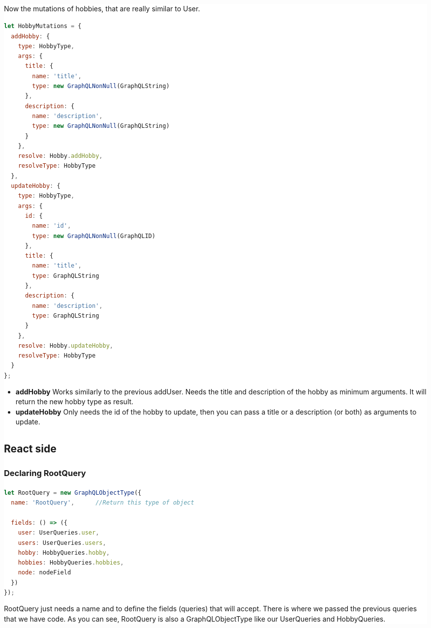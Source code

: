 Now the mutations of hobbies, that are really similar to User.
```javascript
let HobbyMutations = {
  addHobby: {
    type: HobbyType,
    args: {
      title: {
        name: 'title',
        type: new GraphQLNonNull(GraphQLString)
      },
      description: {
        name: 'description',
        type: new GraphQLNonNull(GraphQLString)
      }
    },
    resolve: Hobby.addHobby,
    resolveType: HobbyType
  },
  updateHobby: {
    type: HobbyType,
    args: {
      id: {
        name: 'id',
        type: new GraphQLNonNull(GraphQLID)
      },
      title: {
        name: 'title',
        type: GraphQLString
      },
      description: {
        name: 'description',
        type: GraphQLString
      }
    },
    resolve: Hobby.updateHobby,
    resolveType: HobbyType
  }
};
```
* **addHobby** Works similarly to the previous addUser. Needs the title and description of the hobby as minimum arguments. It will return the new hobby type as result.
* **updateHobby** Only needs the id of the hobby to update, then you can pass a title or a description (or both) as arguments to update.

## React side

### Declaring RootQuery
```javascript
let RootQuery = new GraphQLObjectType({
  name: 'RootQuery',      //Return this type of object

  fields: () => ({
    user: UserQueries.user,
    users: UserQueries.users,
    hobby: HobbyQueries.hobby,
    hobbies: HobbyQueries.hobbies,
    node: nodeField
  })
});
```
RootQuery just needs a name and to define the fields (queries) that will accept. There is where we passed the previous queries that we have code. As you can see, RootQuery is also a GraphQLObjectType like our UserQueries and HobbyQueries.
